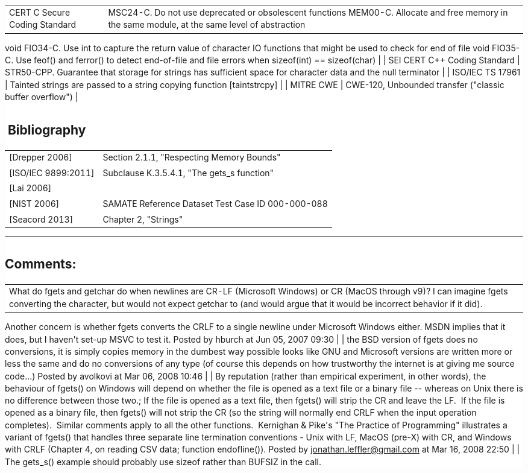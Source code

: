 |  |  |
| ----|----|
| CERT C Secure Coding Standard | MSC24-C. Do not use deprecated or obsolescent functions  MEM00-C. Allocate and free memory in the same module, at the same level of abstraction 
 void FIO34-C. Use int to capture the return value of character IO functions that might be used to check for end of file 
 void FIO35-C. Use feof() and ferror() to detect end-of-file and file errors when sizeof(int) == sizeof(char) |
| SEI CERT C++ Coding Standard | STR50-CPP. Guarantee that storage for strings has sufficient space for character data and the null terminator |
| ISO/IEC TS 17961 | Tainted strings are passed to a string copying function [taintstrcpy] |
| MITRE CWE | CWE-120, Unbounded transfer ("classic buffer overflow") |

##  Bibliography

|  |  |
| ----|----|
| [Drepper 2006] | Section 2.1.1, "Respecting Memory Bounds" |
| [ISO/IEC 9899:2011] | Subclause K.3.5.4.1, "The gets_s function" |
| [Lai 2006] |  |
| [NIST 2006] | SAMATE Reference Dataset Test Case ID 000-000-088 |
| [Seacord 2013] | Chapter 2, "Strings" |

------------------------------------------------------------------------
[](https://www.securecoding.cert.org/confluence/display/seccode/STR34-C.+Cast+characters+to+unsigned+char+before+converting+to+larger+integer+sizes?showChildren=false&showComments=false) [](https://www.securecoding.cert.org/confluence/pages/viewpage.action?pageId=271) [](https://www.securecoding.cert.org/confluence/display/seccode/STR36-C.+Do+not+specify+the+bound+of+a+character+array+initialized+with+a+string+literal?showChildren=false&showComments=false)
## Comments:

|  |
| ----|
| What do fgets and getchar do when newlines are CR-LF (Microsoft Windows) or CR (MacOS through v9)?  I can imagine fgets converting the character, but would not expect getchar to (and would argue that it would be incorrect behavior if it did).  
Another concern is whether fgets converts the CRLF to a single newline under Microsoft Windows either.  MSDN implies that it does, but I haven't set-up MSVC to test it.
                                        Posted by hburch at Jun 05, 2007 09:30
                                     |
| the BSD version of fgets does no conversions, it is simply copies memory in the dumbest way possible
looks like GNU and Microsoft versions are written more or less the same and do no conversions of any type (of course this depends on how trustworthy the internet is at giving me source code...)
                                        Posted by avolkovi at Mar 06, 2008 10:46
                                     |
| By reputation (rather than empirical experiment, in other words), the behaviour of fgets() on Windows will depend on whether the file is opened as a text file or a binary file -- whereas on Unix there is no difference between those two.; If the file is opened as a text file, then fgets() will strip the CR and leave the LF.  If the file is opened as a binary file, then fgets() will not strip the CR (so the string will normally end CRLF when the input operation completes).  Similar comments apply to all the other functions.  Kernighan & Pike's "The Practice of Programming" illustrates a variant of fgets() that handles three separate line termination conventions - Unix with LF, MacOS (pre-X) with CR, and Windows with CRLF (Chapter 4, on reading CSV data; function endofline()).
                                        Posted by jonathan.leffler@gmail.com at Mar 16, 2008 22:50
                                     |
| The gets_s() example should probably use sizeof rather than BUFSIZ in the call.